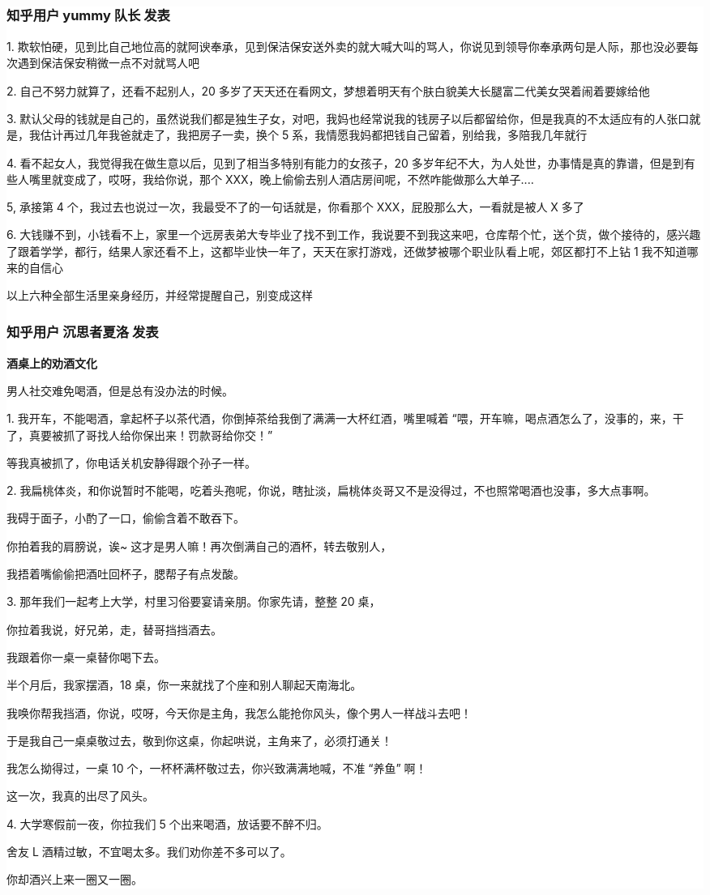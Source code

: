     
    
    
### 知乎用户 yummy 队长 发表
    
1\. 欺软怕硬，见到比自己地位高的就阿谀奉承，见到保洁保安送外卖的就大喊大叫的骂人，你说见到领导你奉承两句是人际，那也没必要每次遇到保洁保安稍微一点不对就骂人吧

2\. 自己不努力就算了，还看不起别人，20 多岁了天天还在看网文，梦想着明天有个肤白貌美大长腿富二代美女哭着闹着要嫁给他

3\. 默认父母的钱就是自己的，虽然说我们都是独生子女，对吧，我妈也经常说我的钱房子以后都留给你，但是我真的不太适应有的人张口就是，我估计再过几年我爸就走了，我把房子一卖，换个 5 系，我情愿我妈都把钱自己留着，别给我，多陪我几年就行

4\. 看不起女人，我觉得我在做生意以后，见到了相当多特别有能力的女孩子，20 多岁年纪不大，为人处世，办事情是真的靠谱，但是到有些人嘴里就变成了，哎呀，我给你说，那个 XXX，晚上偷偷去别人酒店房间呢，不然咋能做那么大单子....

5, 承接第 4 个，我过去也说过一次，我最受不了的一句话就是，你看那个 XXX，屁股那么大，一看就是被人 X 多了

6\. 大钱赚不到，小钱看不上，家里一个远房表弟大专毕业了找不到工作，我说要不到我这来吧，仓库帮个忙，送个货，做个接待的，感兴趣了跟着学学，都行，结果人家还看不上，这都毕业快一年了，天天在家打游戏，还做梦被哪个职业队看上呢，郊区都打不上钻 1 我不知道哪来的自信心

以上六种全部生活里亲身经历，并经常提醒自己，别变成这样
    
    
    
    
### 知乎用户 沉思者夏洛 发表
    
**酒桌上的劝酒文化**

男人社交难免喝酒，但是总有没办法的时候。

1\. 我开车，不能喝酒，拿起杯子以茶代酒，你倒掉茶给我倒了满满一大杯红酒，嘴里喊着 “喂，开车嘛，喝点酒怎么了，没事的，来，干了，真要被抓了哥找人给你保出来！罚款哥给你交！”

等我真被抓了，你电话关机安静得跟个孙子一样。

2\. 我扁桃体炎，和你说暂时不能喝，吃着头孢呢，你说，瞎扯淡，扁桃体炎哥又不是没得过，不也照常喝酒也没事，多大点事啊。

我碍于面子，小酌了一口，偷偷含着不敢吞下。

你拍着我的肩膀说，诶~ 这才是男人嘛！再次倒满自己的酒杯，转去敬别人，

我捂着嘴偷偷把酒吐回杯子，腮帮子有点发酸。

3\. 那年我们一起考上大学，村里习俗要宴请亲朋。你家先请，整整 20 桌，

你拉着我说，好兄弟，走，替哥挡挡酒去。

我跟着你一桌一桌替你喝下去。

半个月后，我家摆酒，18 桌，你一来就找了个座和别人聊起天南海北。

我唤你帮我挡酒，你说，哎呀，今天你是主角，我怎么能抢你风头，像个男人一样战斗去吧！

于是我自己一桌桌敬过去，敬到你这桌，你起哄说，主角来了，必须打通关！

我怎么拗得过，一桌 10 个，一杯杯满杯敬过去，你兴致满满地喊，不准 “养鱼” 啊！

这一次，我真的出尽了风头。

4\. 大学寒假前一夜，你拉我们 5 个出来喝酒，放话要不醉不归。

舍友 L 酒精过敏，不宜喝太多。我们劝你差不多可以了。

你却酒兴上来一圈又一圈。
